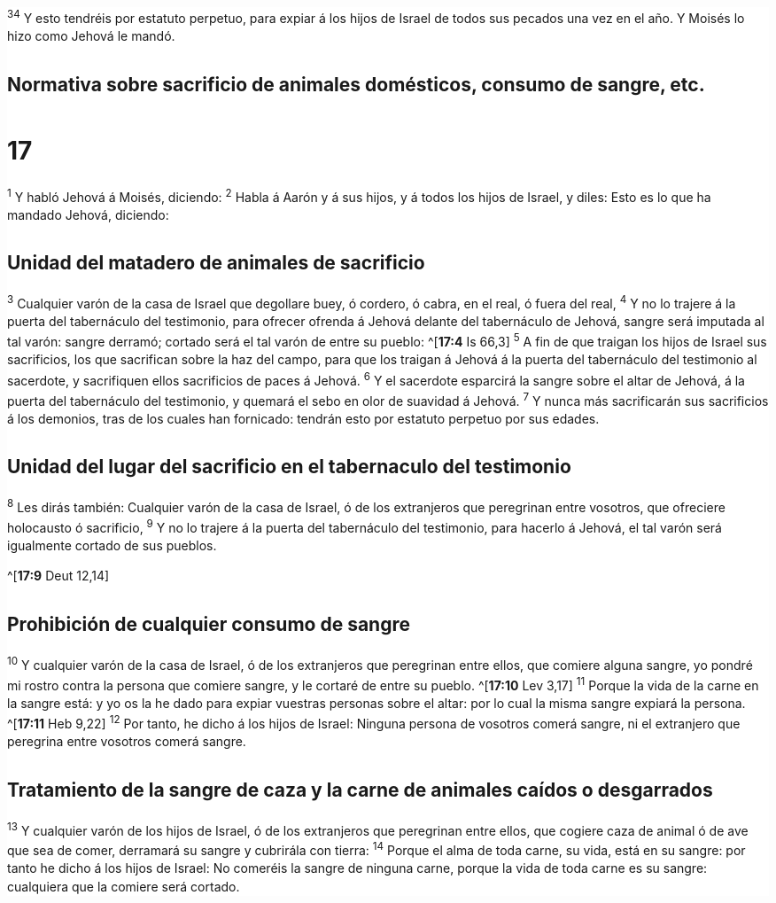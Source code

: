
<sup class='bibleverse'>34</sup> Y esto tendréis por estatuto perpetuo, para expiar á los hijos de Israel de todos sus pecados una vez en el año. Y Moisés lo hizo como Jehová le mandó. 

## Normativa sobre sacrificio de animales domésticos, consumo de sangre, etc.
# 17 
<sup class='bibleverse'>1</sup> Y habló Jehová á Moisés, diciendo: <sup class='bibleverse'>2</sup> Habla á Aarón y á sus hijos, y á todos los hijos de Israel, y diles: Esto es lo que ha mandado Jehová, diciendo: 



## Unidad del matadero de animales de sacrificio
<sup class='bibleverse'>3</sup> Cualquier varón de la casa de Israel que degollare buey, ó cordero, ó cabra, en el real, ó fuera del real, <sup class='bibleverse'>4</sup> Y no lo trajere á la puerta del tabernáculo del testimonio, para ofrecer ofrenda á Jehová delante del tabernáculo de Jehová, sangre será imputada al tal varón: sangre derramó; cortado será el tal varón de entre su pueblo: ^[**17:4** Is 66,3] <sup class='bibleverse'>5</sup> A fin de que traigan los hijos de Israel sus sacrificios, los que sacrifican sobre la haz del campo, para que los traigan á Jehová á la puerta del tabernáculo del testimonio al sacerdote, y sacrifiquen ellos sacrificios de paces á Jehová. <sup class='bibleverse'>6</sup> Y el sacerdote esparcirá la sangre sobre el altar de Jehová, á la puerta del tabernáculo del testimonio, y quemará el sebo en olor de suavidad á Jehová. <sup class='bibleverse'>7</sup> Y nunca más sacrificarán sus sacrificios á los demonios, tras de los cuales han fornicado: tendrán esto por estatuto perpetuo por sus edades. 




## Unidad del lugar del sacrificio en el tabernaculo del testimonio
<sup class='bibleverse'>8</sup> Les dirás también: Cualquier varón de la casa de Israel, ó de los extranjeros que peregrinan entre vosotros, que ofreciere holocausto ó sacrificio, <sup class='bibleverse'>9</sup> Y no lo trajere á la puerta del tabernáculo del testimonio, para hacerlo á Jehová, el tal varón será igualmente cortado de sus pueblos. 

^[**17:9** Deut 12,14] 


## Prohibición de cualquier consumo de sangre
<sup class='bibleverse'>10</sup> Y cualquier varón de la casa de Israel, ó de los extranjeros que peregrinan entre ellos, que comiere alguna sangre, yo pondré mi rostro contra la persona que comiere sangre, y le cortaré de entre su pueblo. ^[**17:10** Lev 3,17] <sup class='bibleverse'>11</sup> Porque la vida de la carne en la sangre está: y yo os la he dado para expiar vuestras personas sobre el altar: por lo cual la misma sangre expiará la persona. ^[**17:11** Heb 9,22] <sup class='bibleverse'>12</sup> Por tanto, he dicho á los hijos de Israel: Ninguna persona de vosotros comerá sangre, ni el extranjero que peregrina entre vosotros comerá sangre. 


 

## Tratamiento de la sangre de caza y la carne de animales caídos o desgarrados
<sup class='bibleverse'>13</sup> Y cualquier varón de los hijos de Israel, ó de los extranjeros que peregrinan entre ellos, que cogiere caza de animal ó de ave que sea de comer, derramará su sangre y cubrirála con tierra: <sup class='bibleverse'>14</sup> Porque el alma de toda carne, su vida, está en su sangre: por tanto he dicho á los hijos de Israel: No comeréis la sangre de ninguna carne, porque la vida de toda carne es su sangre: cualquiera que la comiere será cortado. 
